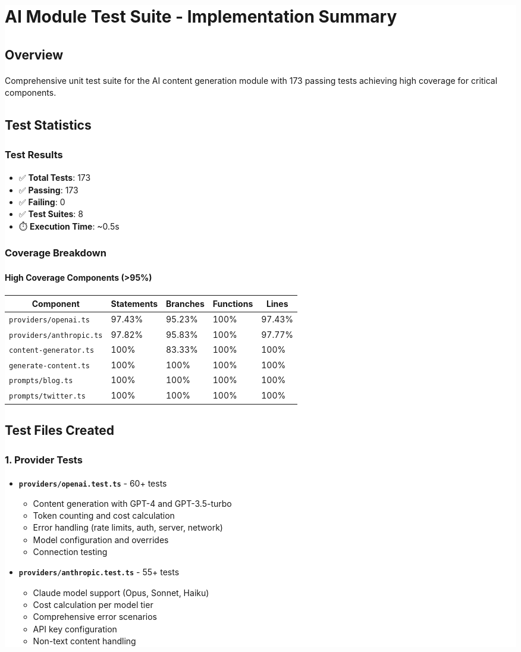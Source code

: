# AI Module Test Suite - Implementation Summary

## Overview
Comprehensive unit test suite for the AI content generation module with 173 passing tests achieving high coverage for critical components.

## Test Statistics

### Test Results
- ✅ **Total Tests**: 173
- ✅ **Passing**: 173
- ✅ **Failing**: 0
- ✅ **Test Suites**: 8
- ⏱️ **Execution Time**: ~0.5s

### Coverage Breakdown

#### High Coverage Components (>95%)
| Component | Statements | Branches | Functions | Lines |
|-----------|-----------|----------|-----------|-------|
| `providers/openai.ts` | 97.43% | 95.23% | 100% | 97.43% |
| `providers/anthropic.ts` | 97.82% | 95.83% | 100% | 97.77% |
| `content-generator.ts` | 100% | 83.33% | 100% | 100% |
| `generate-content.ts` | 100% | 100% | 100% | 100% |
| `prompts/blog.ts` | 100% | 100% | 100% | 100% |
| `prompts/twitter.ts` | 100% | 100% | 100% | 100% |

## Test Files Created

### 1. Provider Tests
- **`providers/openai.test.ts`** - 60+ tests
  - Content generation with GPT-4 and GPT-3.5-turbo
  - Token counting and cost calculation
  - Error handling (rate limits, auth, server, network)
  - Model configuration and overrides
  - Connection testing

- **`providers/anthropic.test.ts`** - 55+ tests
  - Claude model support (Opus, Sonnet, Haiku)
  - Cost calculation per model tier
  - Comprehensive error scenarios
  - API key configuration
  - Non-text content handling
